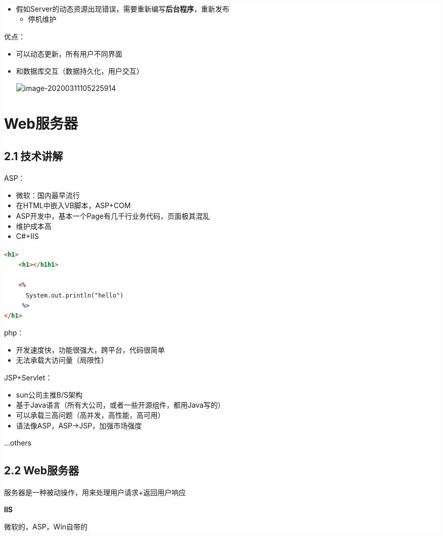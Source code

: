 - 假如Server的动态资源出现错误，需要重新编写**后台程序**，重新发布
  - 停机维护

优点：

- 可以动态更新，所有用户不同界面

- 和数据库交互（数据持久化，用户交互）

  ![image-20200311105225914](D:\Space\MDNote\JavaWeb.assets\image-20200311105225914.png)



# Web服务器

## 2.1 技术讲解

ASP：

- 微软：国内最早流行
- 在HTML中嵌入VB脚本，ASP+COM
- ASP开发中，基本一个Page有几千行业务代码，页面极其混乱
- 维护成本高
- C#+IIS

```html
<h1>
    <h1></h1h1>
    
    <%
      System.out.println("hello")      
     %>
</h1>
```

php：

- 开发速度快，功能很强大，跨平台，代码很简单
- 无法承载大访问量（局限性）

JSP+Servlet：

- sun公司主推B/S架构
- 基于Java语言（所有大公司，或者一些开源组件，都用Java写的）
- 可以承载三高问题（高并发，高性能，高可用）
- 语法像ASP，ASP->JSP，加强市场强度

...others

## 2.2 Web服务器

服务器是一种被动操作，用来处理用户请求+返回用户响应

**IIS**

微软的，ASP，Win自带的
